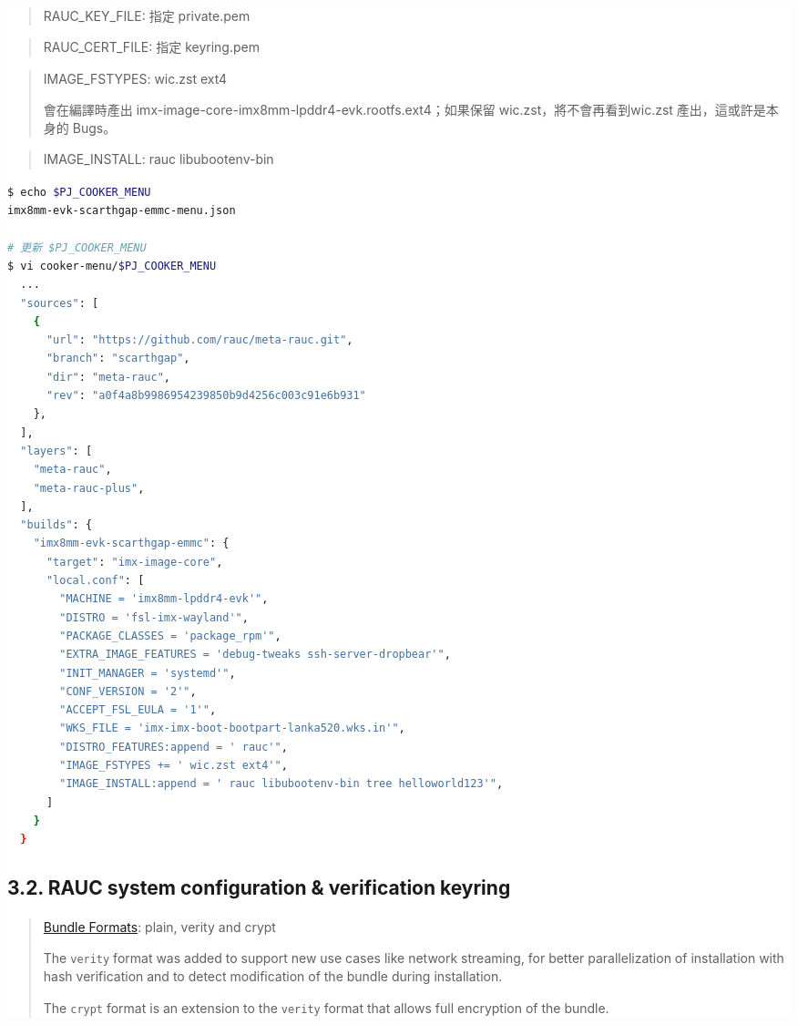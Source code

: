 >  RAUC_KEY_FILE: 指定 private.pem

>  RAUC_CERT_FILE: 指定 keyring.pem

>  IMAGE_FSTYPES: wic.zst ext4
>
>  會在編譯時產出 imx-image-core-imx8mm-lpddr4-evk.rootfs.ext4；如果保留 wic.zst，將不會再看到wic.zst 產出，這或許是本身的 Bugs。

>  IMAGE_INSTALL: rauc libubootenv-bin

```bash
$ echo $PJ_COOKER_MENU
imx8mm-evk-scarthgap-emmc-menu.json

# 更新 $PJ_COOKER_MENU
$ vi cooker-menu/$PJ_COOKER_MENU
  ...
  "sources": [
    {
      "url": "https://github.com/rauc/meta-rauc.git",
      "branch": "scarthgap",
      "dir": "meta-rauc",
      "rev": "a0f4a8b9986954239850b9d4256c003c91e6b931"
    },
  ],
  "layers": [
    "meta-rauc",
    "meta-rauc-plus",
  ],
  "builds": {
    "imx8mm-evk-scarthgap-emmc": {
      "target": "imx-image-core",
      "local.conf": [
        "MACHINE = 'imx8mm-lpddr4-evk'",
        "DISTRO = 'fsl-imx-wayland'",
        "PACKAGE_CLASSES = 'package_rpm'",
        "EXTRA_IMAGE_FEATURES = 'debug-tweaks ssh-server-dropbear'",
        "INIT_MANAGER = 'systemd'",
        "CONF_VERSION = '2'",
        "ACCEPT_FSL_EULA = '1'",
        "WKS_FILE = 'imx-imx-boot-bootpart-lanka520.wks.in'",
        "DISTRO_FEATURES:append = ' rauc'",
        "IMAGE_FSTYPES += ' wic.zst ext4'",
        "IMAGE_INSTALL:append = ' rauc libubootenv-bin tree helloworld123'",
      ]
    }
  }
```

## 3.2. RAUC system configuration & verification keyring

> [Bundle Formats](https://rauc.readthedocs.io/en/latest/reference.html#id9): plain, verity and crypt
>
> The `verity` format was added to support new use cases like network streaming, for better parallelization of installation with hash verification and to detect modification of the bundle during installation.
>
> The `crypt` format is an extension to the `verity` format that allows full encryption of the bundle.
